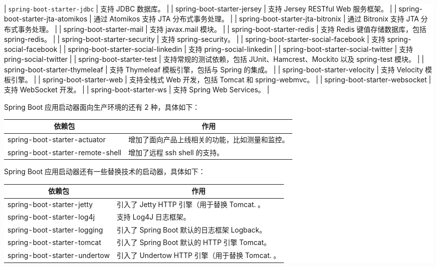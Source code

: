 | `spring-boot-starter-jdbc`             | 支持 JDBC 数据库。                                                                        |
| spring-boot-starter-jersey             | 支持 Jersey RESTful Web 服务框架。                                                        |
| spring-boot-starter-jta-atomikos       | 通过 Atomikos 支持 JTA 分布式事务处理。                                                   |
| spring-boot-starter-jta-bitronix       | 通过 Bitronix 支持 JTA 分布式事务处理。                                                   |
| spring-boot-starter-mail               | 支持 javax.mail 模块。                                                                    |
| spring-boot-starter-redis              | 支持 Redis 键值存储数据库，包括 spring-redis。                                            |
| spring-boot-starter-security           | 支持 spring-security。                                                                    |
| spring-boot-starter-social-facebook    | 支持 spring-social-facebook                                                               |
| spring-boot-starter-social-linkedin    | 支持 pring-social-linkedin                                                                |
| spring-boot-starter-social-twitter     | 支持 pring-social-twitter                                                                 |
| spring-boot-starter-test               | 支持常规的测试依赖，包括 JUnit、Hamcrest、Mockito 以及 spring-test 模块。                 |
| spring-boot-starter-thymeleaf          | 支持 Thymeleaf 模板引擎，包括与 Spring 的集成。                                           |
| spring-boot-starter-velocity           | 支持 Velocity 模板引擎。                                                                  |
| spring-boot-starter-web                | 支持全栈式 Web 开发，包括 Tomcat 和 spring-webmvc。                                       |
| spring-boot-starter-websocket          | 支持 WebSocket 开发。                                                                     |
| spring-boot-starter-ws                 | 支持 Spring Web Services。                                                                |

Spring Boot 应用启动器面向生产环境的还有 2 种，具体如下：

| 依赖包                           | 作用                                           |
| -------------------------------- | ---------------------------------------------- |
| spring-boot-starter-actuator     | 增加了面向产品上线相关的功能，比如测量和监控。 |
| spring-boot-starter-remote-shell | 增加了远程 ssh shell 的支持。                  |

Spring Boot 应用启动器还有一些替换技术的启动器，具体如下：

| 依赖包                       | 作用                                           |
| ---------------------------- | ---------------------------------------------- |
| spring-boot-starter-jetty    | 引入了 Jetty HTTP 引擎（用于替换 Tomcat. 。    |
| spring-boot-starter-log4j    | 支持 Log4J 日志框架。                          |
| spring-boot-starter-logging  | 引入了 Spring Boot 默认的日志框架 Logback。    |
| spring-boot-starter-tomcat   | 引入了 Spring Boot 默认的 HTTP 引擎 Tomcat。   |
| spring-boot-starter-undertow | 引入了 Undertow HTTP 引擎（用于替换 Tomcat. 。 |
